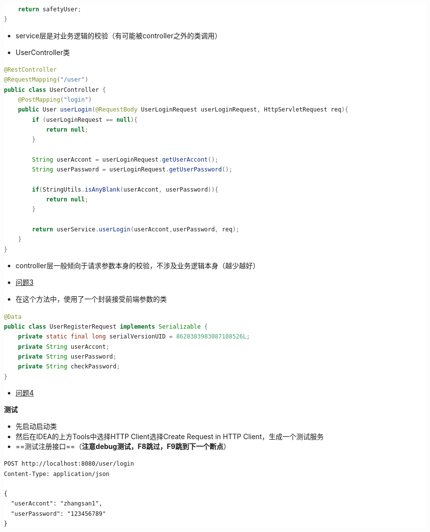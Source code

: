 ```java
    return safetyUser;  
}
```
- service层是对业务逻辑的校验（有可能被controller之外的类调用）

- UserController类
```java
@RestController  
@RequestMapping("/user")  
public class UserController {   
    @PostMapping("login")  
    public User userLogin(@RequestBody UserLoginRequest userLoginRequest, HttpServletRequest req){  
        if (userLoginRequest == null){  
            return null;  
        }  
  
        String userAccont = userLoginRequest.getUserAccont();  
        String userPassword = userLoginRequest.getUserPassword();  
  
        if(StringUtils.isAnyBlank(userAccont, userPassword)){  
            return null;  
        }  
  
        return userService.userLogin(userAccont,userPassword, req);  
    }  
}
```
- controller层一般倾向于请求参数本身的校验，不涉及业务逻辑本身（越少越好）
- [问题3](../0_bug处理/2_Part2-BUG.md#问题3)

- 在这个方法中，使用了一个封装接受前端参数的类
```java
@Data  
public class UserRegisterRequest implements Serializable {  
    private static final long serialVersionUID = 8628383983087108526L;  
    private String userAccont;  
    private String userPassword;  
    private String checkPassword;  
}
```
- [问题4](../0_bug处理/2_Part2-BUG.md#问题4)

**测试**
- 先启动启动类
- 然后在IDEA的上方Tools中选择HTTP Client选择Create Request in HTTP Client，生成一个测试服务
- ==测试注册接口==（**注意debug测试，F8跳过，F9跳到下一个断点**）
```http
POST http://localhost:8080/user/login  
Content-Type: application/json  
  
{  
  "userAccont": "zhangsan1",  
  "userPassword": "123456789"  
}
```

